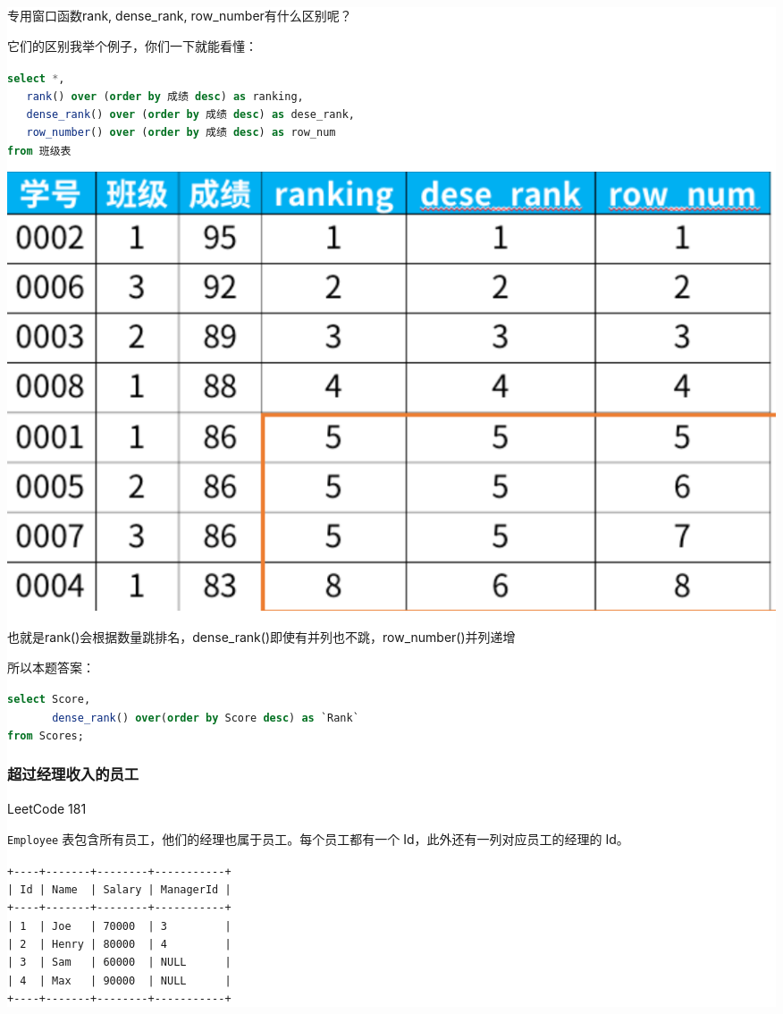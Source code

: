 专用窗口函数rank, dense_rank, row_number有什么区别呢？

它们的区别我举个例子，你们一下就能看懂：

~~~sql
select *,
   rank() over (order by 成绩 desc) as ranking,
   dense_rank() over (order by 成绩 desc) as dese_rank,
   row_number() over (order by 成绩 desc) as row_num
from 班级表
~~~

![image-20210607232005189](2021-06-04-SQL语句练习.assets/image-20210607232005189.png)

也就是rank()会根据数量跳排名，dense_rank()即使有并列也不跳，row_number()并列递增

所以本题答案：

~~~sql
select Score,
       dense_rank() over(order by Score desc) as `Rank` 
from Scores;
~~~

### 超过经理收入的员工

LeetCode 181

`Employee` 表包含所有员工，他们的经理也属于员工。每个员工都有一个 Id，此外还有一列对应员工的经理的 Id。

~~~
+----+-------+--------+-----------+
| Id | Name  | Salary | ManagerId |
+----+-------+--------+-----------+
| 1  | Joe   | 70000  | 3         |
| 2  | Henry | 80000  | 4         |
| 3  | Sam   | 60000  | NULL      |
| 4  | Max   | 90000  | NULL      |
+----+-------+--------+-----------+
~~~
